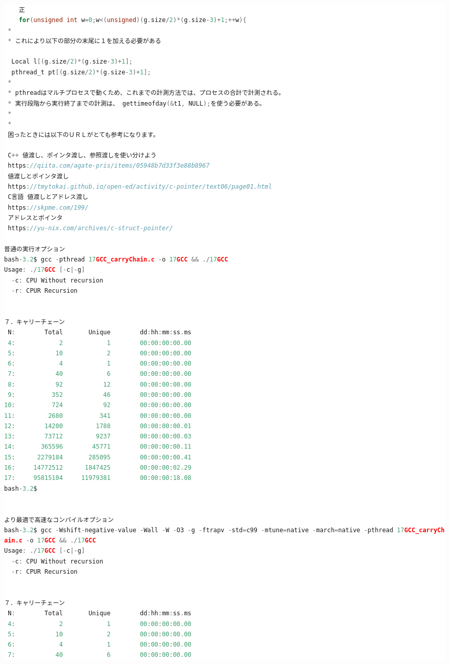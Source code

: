 ```c:17GCC_carryChain.c
    正
    for(unsigned int w=0;w<(unsigned)(g.size/2)*(g.size-3)+1;++w){
 *
 * これにより以下の部分の末尾に１を加える必要がある

  Local l[(g.size/2)*(g.size-3)+1];
  pthread_t pt[(g.size/2)*(g.size-3)+1];
 *
 * pthreadはマルチプロセスで動くため、これまでの計測方法では、プロセスの合計で計測される。
 * 実行段階から実行終了までの計測は、 gettimeofday(&t1, NULL);を使う必要がある。
 *
 *
 困ったときには以下のＵＲＬがとても参考になります。

 C++ 値渡し、ポインタ渡し、参照渡しを使い分けよう
 https://qiita.com/agate-pris/items/05948b7d33f3e88b8967
 値渡しとポインタ渡し
 https://tmytokai.github.io/open-ed/activity/c-pointer/text06/page01.html
 C言語 値渡しとアドレス渡し
 https://skpme.com/199/
 アドレスとポインタ
 https://yu-nix.com/archives/c-struct-pointer/

普通の実行オプション
bash-3.2$ gcc -pthread 17GCC_carryChain.c -o 17GCC && ./17GCC
Usage: ./17GCC [-c|-g]
  -c: CPU Without recursion
  -r: CPUR Recursion


７．キャリーチェーン
 N:        Total       Unique        dd:hh:mm:ss.ms
 4:            2            1        00:00:00:00.00
 5:           10            2        00:00:00:00.00
 6:            4            1        00:00:00:00.00
 7:           40            6        00:00:00:00.00
 8:           92           12        00:00:00:00.00
 9:          352           46        00:00:00:00.00
10:          724           92        00:00:00:00.00
11:         2680          341        00:00:00:00.00
12:        14200         1788        00:00:00:00.01
13:        73712         9237        00:00:00:00.03
14:       365596        45771        00:00:00:00.11
15:      2279184       285095        00:00:00:00.41
16:     14772512      1847425        00:00:00:02.29
17:     95815104     11979381        00:00:00:18.08
bash-3.2$


より最適で高速なコンパイルオプション
bash-3.2$ gcc -Wshift-negative-value -Wall -W -O3 -g -ftrapv -std=c99 -mtune=native -march=native -pthread 17GCC_carryChain.c -o 17GCC && ./17GCC
Usage: ./17GCC [-c|-g]
  -c: CPU Without recursion
  -r: CPUR Recursion


７．キャリーチェーン
 N:        Total       Unique        dd:hh:mm:ss.ms
 4:            2            1        00:00:00:00.00
 5:           10            2        00:00:00:00.00
 6:            4            1        00:00:00:00.00
 7:           40            6        00:00:00:00.00
```